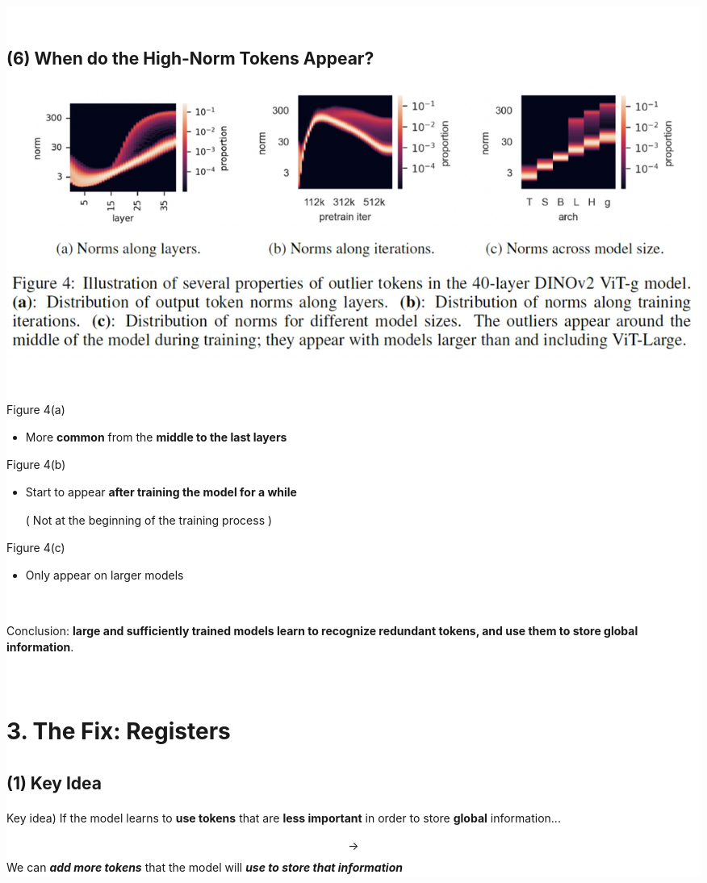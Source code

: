 <br>

## (6) When do the High-Norm Tokens Appear?

![figure2](/assets/img/llm/img262.png)

<br>

Figure 4(a)

- More **common** from the **middle to the last layers**

Figure 4(b)

- Start to appear **after training the model for a while**

  ( Not at the beginning of the training process )

Figure 4(c)

- Only appear on larger models

<br>

Conclusion:  **large and sufficiently trained models learn to recognize redundant tokens, and use them to store global information**. 

<br>

# 3. The Fix: Registers

## (1) Key Idea

Key idea) If the model learns to **use tokens** that are **less important** in order to store **global** information...

$$\rightarrow$$ We can ***add more tokens*** that the model will ***use to store that information***
